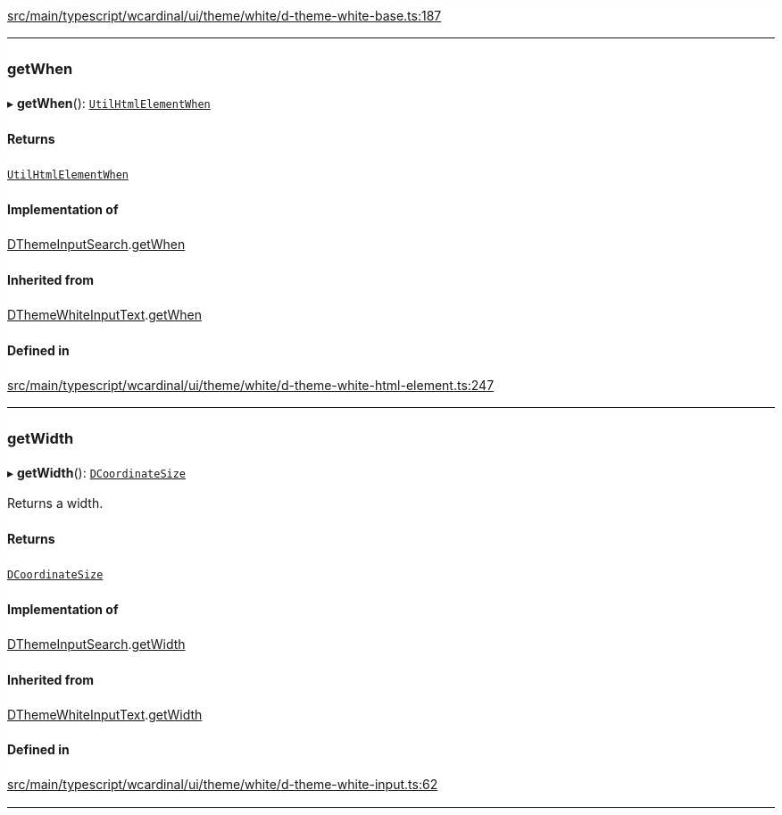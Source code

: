 [src/main/typescript/wcardinal/ui/theme/white/d-theme-white-base.ts:187](https://github.com/winter-cardinal/winter-cardinal-ui/blob/v0.457.0/src/main/typescript/wcardinal/ui/theme/white/d-theme-white-base.ts#L187)

___

### getWhen

▸ **getWhen**(): [`UtilHtmlElementWhen`](../index.md#utilhtmlelementwhen)

#### Returns

[`UtilHtmlElementWhen`](../index.md#utilhtmlelementwhen)

#### Implementation of

[DThemeInputSearch](../interfaces/DThemeInputSearch.md).[getWhen](../interfaces/DThemeInputSearch.md#getwhen)

#### Inherited from

[DThemeWhiteInputText](DThemeWhiteInputText.md).[getWhen](DThemeWhiteInputText.md#getwhen)

#### Defined in

[src/main/typescript/wcardinal/ui/theme/white/d-theme-white-html-element.ts:247](https://github.com/winter-cardinal/winter-cardinal-ui/blob/v0.457.0/src/main/typescript/wcardinal/ui/theme/white/d-theme-white-html-element.ts#L247)

___

### getWidth

▸ **getWidth**(): [`DCoordinateSize`](../index.md#dcoordinatesize)

Returns a width.

#### Returns

[`DCoordinateSize`](../index.md#dcoordinatesize)

#### Implementation of

[DThemeInputSearch](../interfaces/DThemeInputSearch.md).[getWidth](../interfaces/DThemeInputSearch.md#getwidth)

#### Inherited from

[DThemeWhiteInputText](DThemeWhiteInputText.md).[getWidth](DThemeWhiteInputText.md#getwidth)

#### Defined in

[src/main/typescript/wcardinal/ui/theme/white/d-theme-white-input.ts:62](https://github.com/winter-cardinal/winter-cardinal-ui/blob/v0.457.0/src/main/typescript/wcardinal/ui/theme/white/d-theme-white-input.ts#L62)

___
